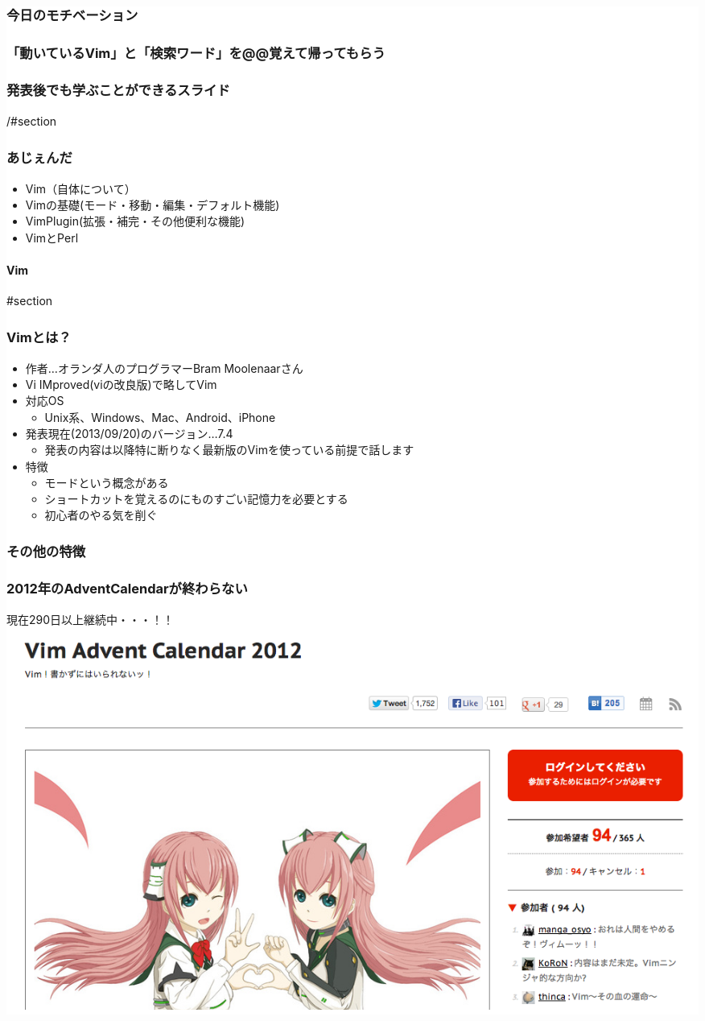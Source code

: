 ### 今日のモチベーション
### 「動いているVim」と「検索ワード」を@@覚えて帰ってもらう
### 発表後でも学ぶことができるスライド
/#section

### あじぇんだ
- Vim（自体について）
- Vimの基礎(モード・移動・編集・デフォルト機能)
- VimPlugin(拡張・補完・その他便利な機能)
- VimとPerl

#### Vim

#section

### Vimとは？
- 作者…オランダ人のプログラマーBram Moolenaarさん
- Vi IMproved(viの改良版)で略してVim
- 対応OS
    - Unix系、Windows、Mac、Android、iPhone
- 発表現在(2013/09/20)のバージョン…7.4
    - 発表の内容は以降特に断りなく最新版のVimを使っている前提で話します
- 特徴
    - モードという概念がある
    - ショートカットを覚えるのにものすごい記憶力を必要とする
    - 初心者のやる気を削ぐ

### その他の特徴

### 2012年のAdventCalendarが終わらない
現在290日以上継続中・・・！！
![vac](./images/vac.png)
